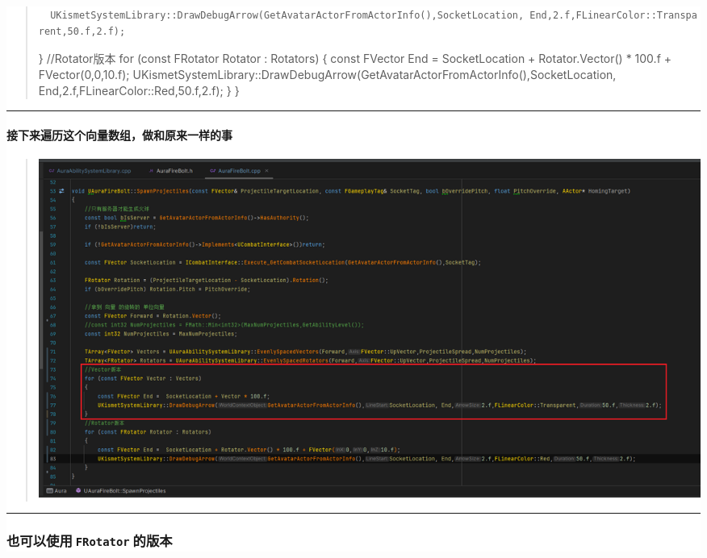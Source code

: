 >		UKismetSystemLibrary::DrawDebugArrow(GetAvatarActorFromActorInfo(),SocketLocation, End,2.f,FLinearColor::Transparent,50.f,2.f);
>	}
>	//Rotator版本
>	for (const FRotator Rotator : Rotators)
>	{
>		const FVector End =  SocketLocation + Rotator.Vector() * 100.f + FVector(0,0,10.f);
>		UKismetSystemLibrary::DrawDebugArrow(GetAvatarActorFromActorInfo(),SocketLocation, End,2.f,FLinearColor::Red,50.f,2.f);
>	}
>}
>```


------

#### 接下来遍历这个向量数组，做和原来一样的事
>![image-20241011152208505](./Image/GAS_159/image-20241011152208505.png)


------

### 也可以使用 `FRotator` 的版本